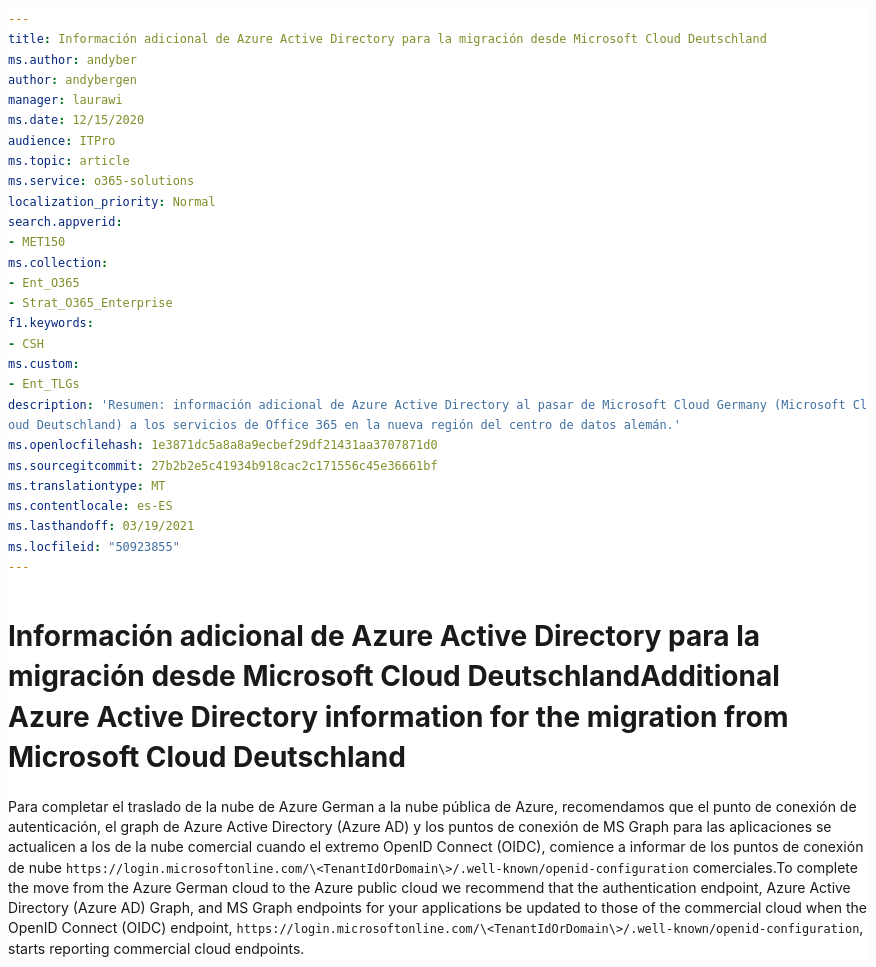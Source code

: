 ```yaml
---
title: Información adicional de Azure Active Directory para la migración desde Microsoft Cloud Deutschland
ms.author: andyber
author: andybergen
manager: laurawi
ms.date: 12/15/2020
audience: ITPro
ms.topic: article
ms.service: o365-solutions
localization_priority: Normal
search.appverid:
- MET150
ms.collection:
- Ent_O365
- Strat_O365_Enterprise
f1.keywords:
- CSH
ms.custom:
- Ent_TLGs
description: 'Resumen: información adicional de Azure Active Directory al pasar de Microsoft Cloud Germany (Microsoft Cloud Deutschland) a los servicios de Office 365 en la nueva región del centro de datos alemán.'
ms.openlocfilehash: 1e3871dc5a8a8a9ecbef29df21431aa3707871d0
ms.sourcegitcommit: 27b2b2e5c41934b918cac2c171556c45e36661bf
ms.translationtype: MT
ms.contentlocale: es-ES
ms.lasthandoff: 03/19/2021
ms.locfileid: "50923855"
---
```

# <a name="additional-azure-active-directory-information-for-the-migration-from-microsoft-cloud-deutschland"></a><span data-ttu-id="855ce-103">Información adicional de Azure Active Directory para la migración desde Microsoft Cloud Deutschland</span><span class="sxs-lookup"><span data-stu-id="855ce-103">Additional Azure Active Directory information for the migration from Microsoft Cloud Deutschland</span></span>

<span data-ttu-id="855ce-104">Para completar el traslado de la nube de Azure German a la nube pública de Azure, recomendamos que el punto de conexión de autenticación, el graph de Azure Active Directory (Azure AD) y los puntos de conexión de MS Graph para las aplicaciones se actualicen a los de la nube comercial cuando el extremo OpenID Connect (OIDC), comience a informar de los puntos de conexión de nube `https://login.microsoftonline.com/\<TenantIdOrDomain\>/.well-known/openid-configuration` comerciales.</span><span class="sxs-lookup"><span data-stu-id="855ce-104">To complete the move from the Azure German cloud to the Azure public cloud we recommend that the authentication endpoint, Azure Active Directory (Azure AD) Graph, and MS Graph endpoints for your applications be updated to those of the commercial cloud when the OpenID Connect (OIDC) endpoint, `https://login.microsoftonline.com/\<TenantIdOrDomain\>/.well-known/openid-configuration`, starts reporting commercial cloud endpoints.</span></span> 
 